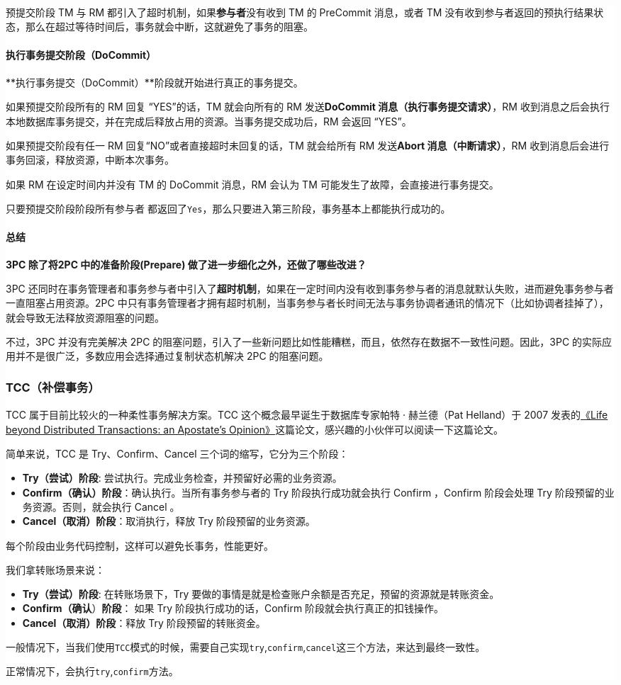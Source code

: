 预提交阶段 TM 与 RM 都引入了超时机制，如果**参与者**没有收到 TM 的 PreCommit 消息，或者 TM 没有收到参与者返回的预执行结果状态，那么在超过等待时间后，事务就会中断，这就避免了事务的阻塞。

#### 执行事务提交阶段（DoCommit）
**执行事务提交（DoCommit）**阶段就开始进行真正的事务提交。

如果预提交阶段所有的 RM 回复 “YES”的话，TM 就会向所有的 RM 发送**DoCommit 消息（执行事务提交请求）**，RM 收到消息之后会执行本地数据库事务提交，并在完成后释放占用的资源。当事务提交成功后，RM 会返回 “YES”。

如果预提交阶段有任一 RM 回复“NO”或者直接超时未回复的话，TM 就会给所有 RM 发送**Abort 消息（中断请求）**，RM 收到消息后会进行事务回滚，释放资源，中断本次事务。

如果 RM 在设定时间内并没有 TM 的 DoCommit 消息，RM 会认为 TM 可能发生了故障，会直接进行事务提交。

只要预提交阶段阶段所有参与者 都返回了`Yes`，那么只要进入第三阶段，事务基本上都能执行成功的。

#### 总结
**3PC 除了将2PC 中的准备阶段(Prepare) 做了进一步细化之外，还做了哪些改进？**

3PC 还同时在事务管理者和事务参与者中引入了**超时机制**，如果在一定时间内没有收到事务参与者的消息就默认失败，进而避免事务参与者一直阻塞占用资源。2PC 中只有事务管理者才拥有超时机制，当事务参与者长时间无法与事务协调者通讯的情况下（比如协调者挂掉了），就会导致无法释放资源阻塞的问题。

不过，3PC 并没有完美解决 2PC 的阻塞问题，引入了一些新问题比如性能糟糕，而且，依然存在数据不一致性问题。因此，3PC 的实际应用并不是很广泛，多数应用会选择通过复制状态机解决 2PC 的阻塞问题。

### TCC（补偿事务）
TCC 属于目前比较火的一种柔性事务解决方案。TCC 这个概念最早诞生于数据库专家帕特 · 赫兰德（Pat Helland）于 2007 发表的[《Life beyond Distributed Transactions: an Apostate’s Opinion》](https://www.ics.uci.edu/~cs223/papers/cidr07p15.pdf)这篇论文，感兴趣的小伙伴可以阅读一下这篇论文。

简单来说，TCC 是 Try、Confirm、Cancel 三个词的缩写，它分为三个阶段：

+ **Try（尝试）阶段**: 尝试执行。完成业务检查，并预留好必需的业务资源。
+ **Confirm（确认）阶段**：确认执行。当所有事务参与者的 Try 阶段执行成功就会执行 Confirm ，Confirm 阶段会处理 Try 阶段预留的业务资源。否则，就会执行 Cancel 。
+ **Cancel（取消）阶段**：取消执行，释放 Try 阶段预留的业务资源。

每个阶段由业务代码控制，这样可以避免长事务，性能更好。

我们拿转账场景来说：

+ **Try（尝试）阶段**: 在转账场景下，Try 要做的事情是就是检查账户余额是否充足，预留的资源就是转账资金。
+ **Confirm（确认**）**阶段**： 如果 Try 阶段执行成功的话，Confirm 阶段就会执行真正的扣钱操作。
+ **Cancel（取消）阶段**：释放 Try 阶段预留的转账资金。

一般情况下，当我们使用`TCC`模式的时候，需要自己实现`try`,`confirm`,`cancel`这三个方法，来达到最终一致性。

正常情况下，会执行`try`,`confirm`方法。

